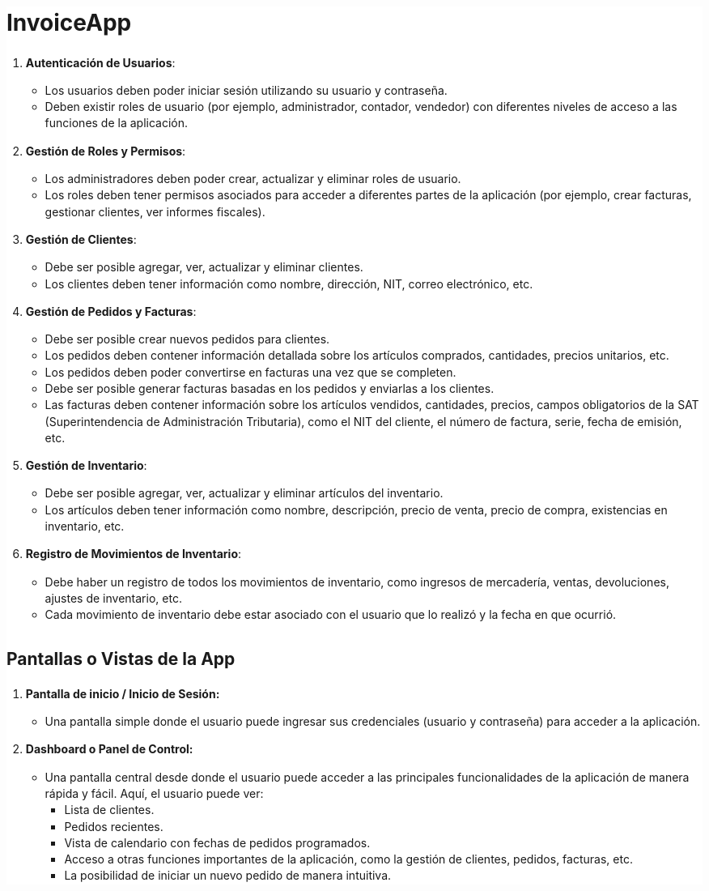 # InvoiceApp

1. **Autenticación de Usuarios**:
   - Los usuarios deben poder iniciar sesión utilizando su usuario y contraseña.
   - Deben existir roles de usuario (por ejemplo, administrador, contador, vendedor) con diferentes niveles de acceso a las funciones de la aplicación.

2. **Gestión de Roles y Permisos**:
   - Los administradores deben poder crear, actualizar y eliminar roles de usuario.
   - Los roles deben tener permisos asociados para acceder a diferentes partes de la aplicación (por ejemplo, crear facturas, gestionar clientes, ver informes fiscales).

3. **Gestión de Clientes**:
   - Debe ser posible agregar, ver, actualizar y eliminar clientes.
   - Los clientes deben tener información como nombre, dirección, NIT, correo electrónico, etc.

4. **Gestión de Pedidos y Facturas**:
   - Debe ser posible crear nuevos pedidos para clientes.
   - Los pedidos deben contener información detallada sobre los artículos comprados, cantidades, precios unitarios, etc.
   - Los pedidos deben poder convertirse en facturas una vez que se completen.
   - Debe ser posible generar facturas basadas en los pedidos y enviarlas a los clientes.
   - Las facturas deben contener información sobre los artículos vendidos, cantidades, precios, campos obligatorios de la SAT (Superintendencia de Administración Tributaria), como el NIT del cliente, el número de factura, serie, fecha de emisión, etc.

5. **Gestión de Inventario**:
   - Debe ser posible agregar, ver, actualizar y eliminar artículos del inventario.
   - Los artículos deben tener información como nombre, descripción, precio de venta, precio de compra, existencias en inventario, etc.

6. **Registro de Movimientos de Inventario**:
   - Debe haber un registro de todos los movimientos de inventario, como ingresos de mercadería, ventas, devoluciones, ajustes de inventario, etc.
   - Cada movimiento de inventario debe estar asociado con el usuario que lo realizó y la fecha en que ocurrió.

## Pantallas o Vistas de la App

1. **Pantalla de inicio / Inicio de Sesión:**
   - Una pantalla simple donde el usuario puede ingresar sus credenciales (usuario y contraseña) para acceder a la aplicación.

2. **Dashboard o Panel de Control:**
   - Una pantalla central desde donde el usuario puede acceder a las principales funcionalidades de la aplicación de manera rápida y fácil. Aquí, el usuario puede ver:
     - Lista de clientes.
     - Pedidos recientes.
     - Vista de calendario con fechas de pedidos programados.
     - Acceso a otras funciones importantes de la aplicación, como la gestión de clientes, pedidos, facturas, etc.
     - La posibilidad de iniciar un nuevo pedido de manera intuitiva.
